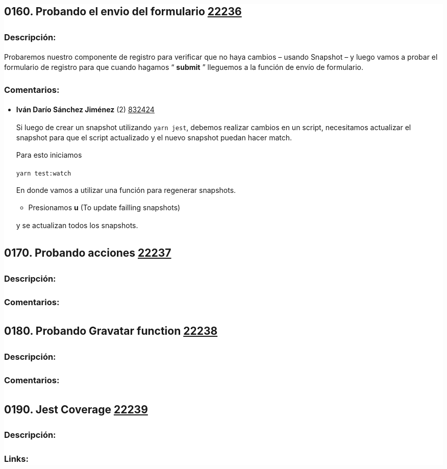 ## 0160. Probando el envio del formulario [22236](https://platzi.com/clases/1648-bff-2019/22236-probando-el-envio-del-formulario/)

### Descripción:


Probaremos nuestro componente de registro para verificar que no haya cambios – usando Snapshot – y luego vamos a probar el formulario de registro para que cuando hagamos “ **submit** ” lleguemos a la función de envío de formulario.

### Comentarios:

* **Iván Darío Sánchez Jiménez** (2) [832424](https://platzi.com/comentario/832424/) 

	Si luego de crear un snapshot utilizando `yarn jest`, debemos realizar cambios en un script, necesitamos actualizar el snapshot para que el script actualizado y el nuevo snapshot puedan hacer match.
	
	Para esto iniciamos
	
	`yarn test:watch`
	
	En donde vamos a utilizar una función para regenerar snapshots.
	
	* Presionamos **u** (To update failling snapshots)
	
	
	
	y se actualizan todos los snapshots.

## 0170. Probando acciones [22237](https://platzi.com/clases/1648-bff-2019/22237-probando-acciones/)

### Descripción:


### Comentarios:

## 0180. Probando Gravatar function [22238](https://platzi.com/clases/1648-bff-2019/22238-probando-gravatar-function/)

### Descripción:


### Comentarios:

## 0190. Jest Coverage [22239](https://platzi.com/clases/1648-bff-2019/22239-jest-coverage/)

### Descripción:


### Links:
